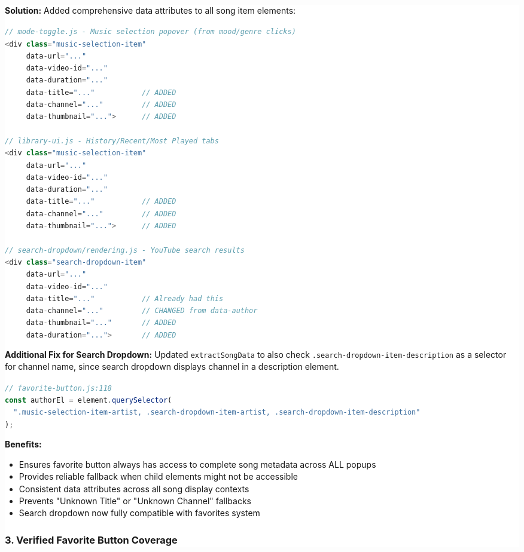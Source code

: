 **Solution:**
Added comprehensive data attributes to all song item elements:

```javascript
// mode-toggle.js - Music selection popover (from mood/genre clicks)
<div class="music-selection-item"
     data-url="..."
     data-video-id="..."
     data-duration="..."
     data-title="..."           // ADDED
     data-channel="..."         // ADDED
     data-thumbnail="...">      // ADDED

// library-ui.js - History/Recent/Most Played tabs
<div class="music-selection-item"
     data-url="..."
     data-video-id="..."
     data-duration="..."
     data-title="..."           // ADDED
     data-channel="..."         // ADDED
     data-thumbnail="...">      // ADDED

// search-dropdown/rendering.js - YouTube search results
<div class="search-dropdown-item"
     data-url="..."
     data-video-id="..."
     data-title="..."           // Already had this
     data-channel="..."         // CHANGED from data-author
     data-thumbnail="..."       // ADDED
     data-duration="...">       // ADDED
```

**Additional Fix for Search Dropdown:**
Updated `extractSongData` to also check `.search-dropdown-item-description` as a selector for channel name, since search
dropdown displays channel in a description element.

```javascript
// favorite-button.js:118
const authorEl = element.querySelector(
  ".music-selection-item-artist, .search-dropdown-item-artist, .search-dropdown-item-description"
);
```

**Benefits:**

- Ensures favorite button always has access to complete song metadata across ALL popups
- Provides reliable fallback when child elements might not be accessible
- Consistent data attributes across all song display contexts
- Prevents "Unknown Title" or "Unknown Channel" fallbacks
- Search dropdown now fully compatible with favorites system

### 3. Verified Favorite Button Coverage
